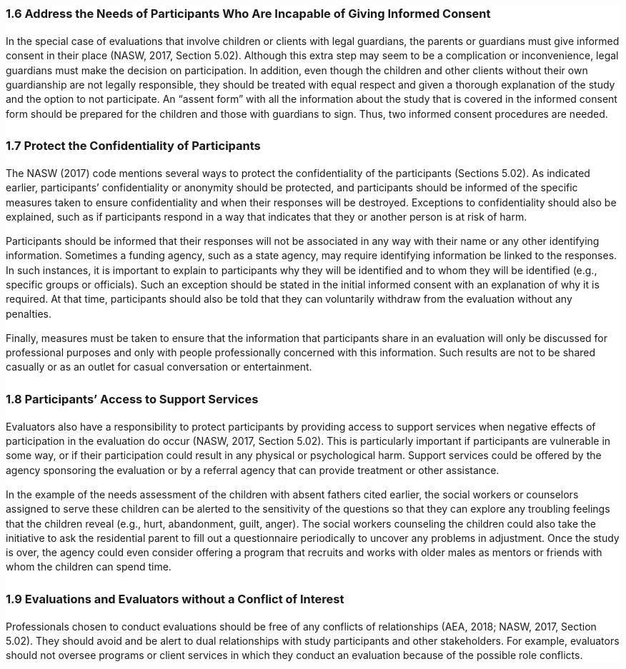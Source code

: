 ### **1.6 Address the Needs of Participants Who Are Incapable of Giving Informed Consent**

In the special case of evaluations that involve children or clients with legal guardians, the parents or guardians must give informed consent in their place (NASW, 2017, Section 5.02). Although this extra step may seem to be a complication or inconvenience, legal guardians must make the decision on participation. In addition, even though the children and other clients without their own guardianship are not legally responsible, they should be treated with equal respect and given a thorough explanation of the study and the option to not participate. An “assent form” with all the information about the study that is covered in the informed consent form should be prepared for the children and those with guardians to sign. Thus, two informed consent procedures are needed.

### **1.7 Protect the Confidentiality of Participants**

The NASW (2017) code mentions several ways to protect the confidentiality of the participants (Sections 5.02). As indicated earlier, participants’ confidentiality or anonymity should be protected, and participants should be informed of the specific measures taken to ensure confidentiality and when their responses will be destroyed. Exceptions to confidentiality should also be explained, such as if participants respond in a way that indicates that they or another person is at risk of harm.

Participants should be informed that their responses will not be associated in any way with their name or any other identifying information. Sometimes a funding agency, such as a state agency, may require identifying information be linked to the responses. In such instances, it is important to explain to participants why they will be identified and to whom they will be identified (e.g., specific groups or officials). Such an exception should be stated in the initial informed consent with an explanation of why it is required. At that time, participants should also be told that they can voluntarily withdraw from the evaluation without any penalties.

Finally, measures must be taken to ensure that the information that participants share in an evaluation will only be discussed for professional purposes and only with people professionally concerned with this information. Such results are not to be shared casually or as an outlet for casual conversation or entertainment.

### **1.8 Participants’ Access to Support Services**

Evaluators also have a responsibility to protect participants by providing access to support services when negative effects of participation in the evaluation do occur (NASW, 2017, Section 5.02). This is particularly important if participants are vulnerable in some way, or if their participation could result in any physical or psychological harm. Support services could be offered by the agency sponsoring the evaluation or by a referral agency that can provide treatment or other assistance.

In the example of the needs assessment of the children with absent fathers cited earlier, the social workers or counselors assigned to serve these children can be alerted to the sensitivity of the questions so that they can explore any troubling feelings that the children reveal (e.g., hurt, abandonment, guilt, anger). The social workers counseling the children could also take the initiative to ask the residential parent to fill out a questionnaire periodically to uncover any problems in adjustment. Once the study is over, the agency could even consider offering a program that recruits and works with older males as mentors or friends with whom the children can spend time.

### **1.9 Evaluations and Evaluators without a Conflict of Interest**

Professionals chosen to conduct evaluations should be free of any conflicts of relationships (AEA, 2018; NASW, 2017, Section 5.02). They should avoid and be alert to dual relationships with study participants and other stakeholders. For example, evaluators should not oversee programs or client services in which they conduct an evaluation because of the possible role conflicts.
